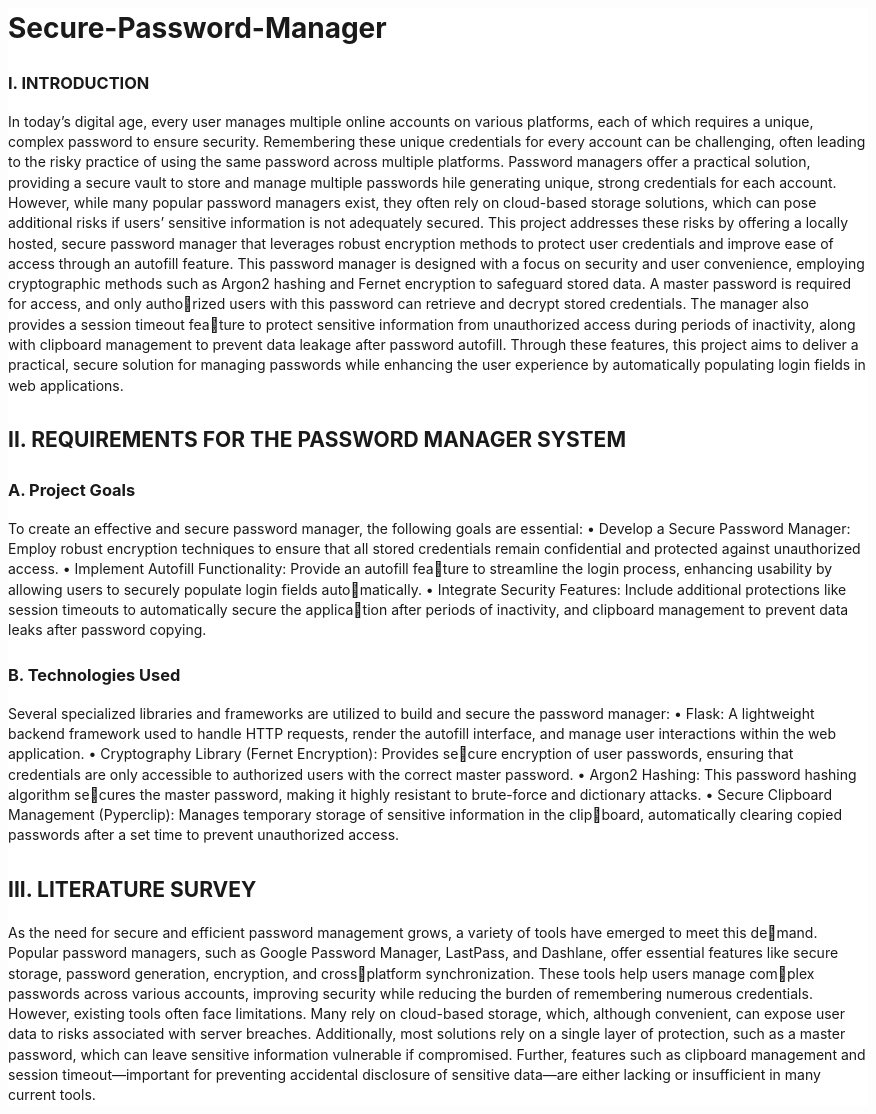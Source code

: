 # Secure-Password-Manager
### I. INTRODUCTION
In today’s digital age, every user manages multiple online accounts on various platforms, each of which requires a unique, complex password to ensure security. Remembering these unique credentials for every account can  be challenging, often leading to the risky practice of using the same password across multiple platforms. Password managers offer a practical solution, providing a secure vault to store and manage multiple passwords  hile generating unique, strong credentials for each account. However, while many popular password managers exist, they often rely on cloud-based storage solutions, which can pose additional risks if users’ sensitive  information is not adequately secured. This project addresses these risks by offering a locally hosted, secure password manager that leverages robust encryption methods to protect user credentials and improve ease of  access through an autofill feature. This password manager is designed with a focus on security and user convenience, employing cryptographic methods such as Argon2 hashing and Fernet encryption to safeguard stored data. A master password is required for access, and only authorized users with this password can retrieve and decrypt stored credentials. The manager also provides a session timeout feature to protect sensitive information  from unauthorized access during periods of inactivity, along with clipboard management to prevent data leakage after password autofill. Through these features, this project aims to deliver a practical, secure solution for managing passwords while enhancing the user experience by automatically populating login fields in web applications. 

## II. REQUIREMENTS FOR THE PASSWORD MANAGER SYSTEM
### A. Project Goals
To create an effective and secure password manager, the following goals are essential:
• Develop a Secure Password Manager: Employ robust encryption techniques to ensure that all stored credentials remain confidential and protected against unauthorized access.
• Implement Autofill Functionality: Provide an autofill feature to streamline the login process, enhancing usability by allowing users to securely populate login fields automatically.
• Integrate Security Features: Include additional protections like session timeouts to automatically secure the application after periods of inactivity, and clipboard management to prevent data leaks after password  copying.

### B. Technologies Used
Several specialized libraries and frameworks are utilized to build and secure the password manager:
• Flask: A lightweight backend framework used to handle HTTP requests, render the autofill interface, and manage user interactions within the web application.
• Cryptography Library (Fernet Encryption): Provides secure encryption of user passwords, ensuring that credentials are only accessible to authorized users with the correct master password.
• Argon2 Hashing: This password hashing algorithm secures the master password, making it highly resistant to brute-force and dictionary attacks.
• Secure Clipboard Management (Pyperclip): Manages temporary storage of sensitive information in the clipboard, automatically clearing copied passwords after a set time to prevent unauthorized access.

## III. LITERATURE SURVEY
As the need for secure and efficient password management grows, a variety of tools have emerged to meet this demand. Popular password managers, such as Google Password Manager, LastPass, and Dashlane, offer essential features like secure storage, password generation, encryption, and crossplatform synchronization. These tools help users manage complex passwords across various accounts, improving security while reducing the burden of remembering numerous credentials. However, existing tools often face limitations. Many rely on cloud-based storage, which, although convenient, can expose user data to risks associated with server breaches. Additionally, most solutions rely on a single layer of protection, such as a master password, which can leave sensitive information vulnerable if compromised. Further, features such as clipboard management and session  timeout—important for preventing accidental disclosure of sensitive data—are either lacking or insufficient in many current tools.
